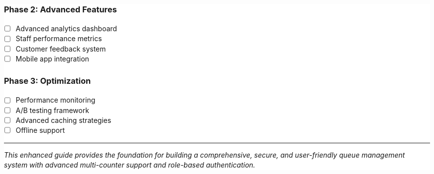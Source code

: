 ### Phase 2: Advanced Features

- [ ] Advanced analytics dashboard
- [ ] Staff performance metrics
- [ ] Customer feedback system
- [ ] Mobile app integration

### Phase 3: Optimization

- [ ] Performance monitoring
- [ ] A/B testing framework
- [ ] Advanced caching strategies
- [ ] Offline support

---

_This enhanced guide provides the foundation for building a comprehensive, secure, and user-friendly queue management system with advanced multi-counter support and role-based authentication._
